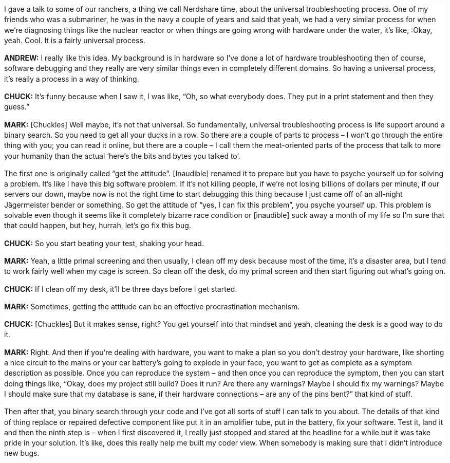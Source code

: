 I gave a talk to some of our ranchers, a thing we call Nerdshare time, about the universal troubleshooting process. One of my friends who was a submariner, he was in the navy a couple of years and said that yeah, we had a very similar process for when we’re diagnosing things like the nuclear reactor or when things are going wrong with hardware under the water, it’s like, :Okay, yeah. Cool. It is a fairly universal process.

**ANDREW:** I really like this idea. My background is in hardware so I’ve done a lot of hardware troubleshooting then of course, software debugging and they really are very similar things even in completely different domains. So having a universal process, it’s really a process in a way of thinking.

**CHUCK:** It’s funny because when I saw it, I was like, “Oh, so what everybody does. They put in a print statement and then they guess.”

**MARK:** [Chuckles] Well maybe, it’s not that universal. So fundamentally, universal troubleshooting process is life support around a binary search. So you need to get all your ducks in a row. So there are a couple of parts to process – I won’t go through the entire thing with you; you can read it online, but there are a couple – I call them the meat-oriented parts of the process that talk to more your humanity than the actual ‘here’s the bits and bytes you talked to’.

The first one is originally called “get the attitude”. [Inaudible] renamed it to prepare but you have to psyche yourself up for solving a problem. It’s like I have this big software problem. If it’s not killing people, if we’re not losing billions of dollars per minute, if our servers our down, maybe now is not the right time to start debugging this thing because I just came off of an all-night Jägermeister bender or something. So get the attitude of “yes, I can fix this problem”, you psyche yourself up. This problem is solvable even though it seems like it completely bizarre race condition or [inaudible] suck away a month of my life so I’m sure that that could happen, but hey, hurrah, let’s go fix this bug.

**CHUCK:** So you start beating your test, shaking your head.

**MARK:** Yeah, a little primal screening and then usually, I clean off my desk because most of the time, it’s a disaster area, but I tend to work fairly well when my cage is screen. So clean off the desk, do my primal screen and then start figuring out what’s going on.

**CHUCK:** If I clean off my desk, it’ll be three days before I get started.

**MARK:** Sometimes, getting the attitude can be an effective procrastination mechanism.

**CHUCK:** [Chuckles] But it makes sense, right? You get yourself into that mindset and yeah, cleaning the desk is a good way to do it.

**MARK:** Right. And then if you’re dealing with hardware, you want to make a plan so you don’t destroy your hardware, like shorting a nice circuit to the mains or your car battery’s going to explode in your face, you want to get as complete as a symptom description as possible. Once you can reproduce the system – and then once you can reproduce the symptom, then you can start doing things like, “Okay, does my project still build? Does it run? Are there any warnings? Maybe I should fix my warnings? Maybe I should make sure that my database is sane, if their hardware connections – are any of the pins bent?” that kind of stuff.

Then after that, you binary search through your code and I’ve got all sorts of stuff I can talk to you about. The details of that kind of thing replace or repaired defective component like put it in an amplifier tube, put in the battery, fix your software. Test it, land it and then the ninth step is – when I first discovered it, I really just stopped and stared at the headline for a while but it was take pride in your solution. It’s like, does this really help me built my coder view. When somebody is making sure that I didn’t introduce new bugs.
